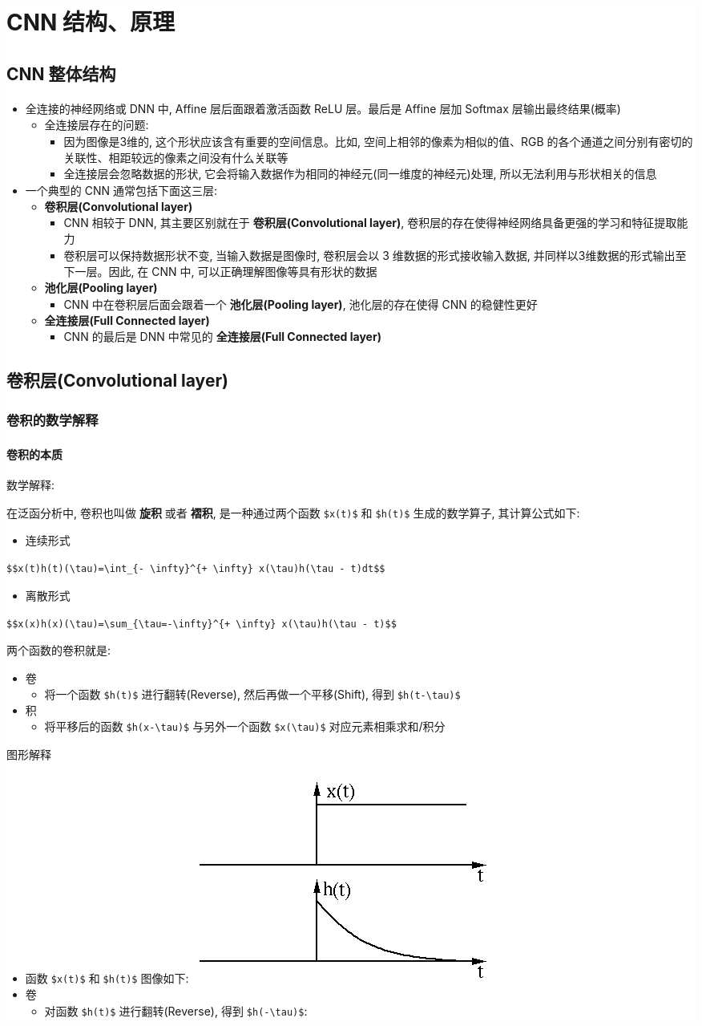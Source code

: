 # CNN 结构、原理

## CNN 整体结构

- 全连接的神经网络或 DNN 中, Affine 层后面跟着激活函数 ReLU 层。最后是 Affine 层加 Softmax 层输出最终结果(概率)
  - 全连接层存在的问题:
     - 因为图像是3维的, 这个形状应该含有重要的空间信息。比如, 空间上相邻的像素为相似的值、RGB 的各个通道之间分别有密切的关联性、相距较远的像素之间没有什么关联等
     - 全连接层会忽略数据的形状, 它会将输入数据作为相同的神经元(同一维度的神经元)处理, 所以无法利用与形状相关的信息
- 一个典型的 CNN 通常包括下面这三层:
    - **卷积层(Convolutional layer)**
       - CNN 相较于 DNN, 其主要区别就在于 **卷积层(Convolutional layer)**, 
          卷积层的存在使得神经网络具备更强的学习和特征提取能力
       - 卷积层可以保持数据形状不变, 当输入数据是图像时, 卷积层会以 3 维数据的形式接收输入数据, 
          并同样以3维数据的形式输出至下一层。因此, 在 CNN 中, 可以正确理解图像等具有形状的数据
    - **池化层(Pooling layer)**
       - CNN 中在卷积层后面会跟着一个 **池化层(Pooling layer)**, 池化层的存在使得 CNN 的稳健性更好
    - **全连接层(Full Connected layer)**
       - CNN 的最后是 DNN 中常见的 **全连接层(Full Connected layer)**

## 卷积层(Convolutional layer)

### 卷积的数学解释

#### 卷积的本质

数学解释:

在泛函分析中, 卷积也叫做 **旋积** 或者 **褶积**, 
是一种通过两个函数 `$x(t)$` 和 `$h(t)$` 生成的数学算子, 
其计算公式如下:

- 连续形式

`$$x(t)h(t)(\tau)=\int_{- \infty}^{+ \infty} x(\tau)h(\tau - t)dt$$`

- 离散形式

`$$x(x)h(x)(\tau)=\sum_{\tau=-\infty}^{+ \infty} x(\tau)h(\tau - t)$$`

两个函数的卷积就是:

- 卷
    - 将一个函数 `$h(t)$` 进行翻转(Reverse), 然后再做一个平移(Shift), 得到 `$h(t-\tau)$` 
- 积
    - 将平移后的函数 `$h(x-\tau)$` 与另外一个函数 `$x(\tau)$`  对应元素相乘求和/积分

图形解释

- 函数 `$x(t)$` 和 `$h(t)$` 图像如下:
![img](images/conv_fun.png)
- 卷
    - 对函数 `$h(t)$` 进行翻转(Reverse), 得到 `$h(-\tau)$`:
